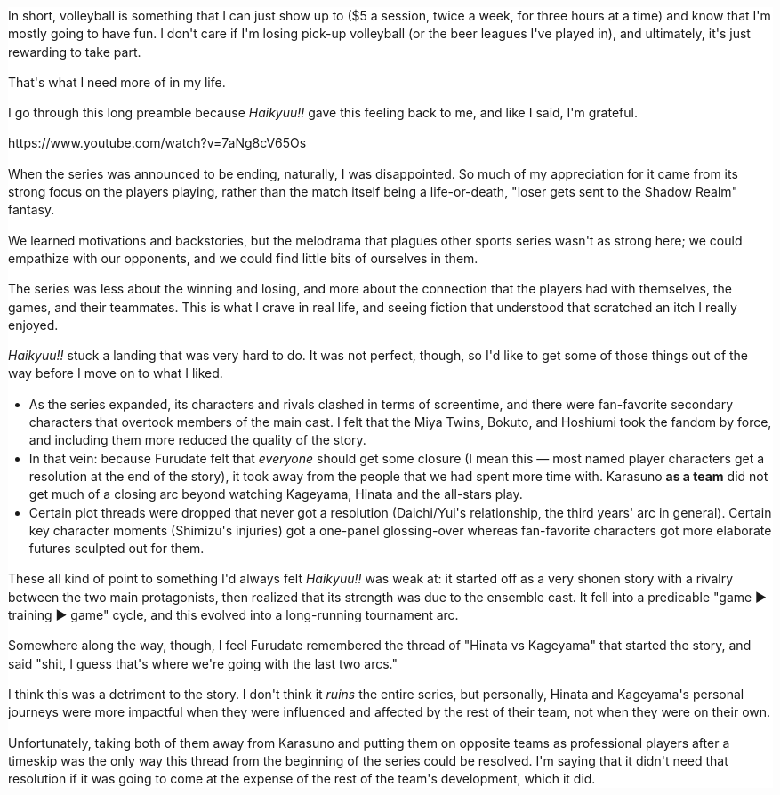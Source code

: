 In short, volleyball is something that I can just show up to ($5 a session, twice a week, for three hours at a time) and know that I'm mostly going to have fun. I don't care if I'm losing pick-up volleyball (or the beer leagues I've played in), and ultimately, it's just rewarding to take part.

That's what I need more of in my life.

I go through this long preamble because _Haikyuu!!_ gave this feeling back to me, and like I said, I'm grateful.

https://www.youtube.com/watch?v=7aNg8cV65Os

When the series was announced to be ending, naturally, I was disappointed. So much of my appreciation for it came from its strong focus on the players playing, rather than the match itself being a life-or-death, "loser gets sent to the Shadow Realm" fantasy.

We learned motivations and backstories, but the melodrama that plagues other sports series wasn't as strong here; we could empathize with our opponents, and we could find little bits of ourselves in them.

The series was less about the winning and losing, and more about the connection that the players had with themselves, the games, and their teammates. This is what I crave in real life, and seeing fiction that understood that scratched an itch I really enjoyed.

_Haikyuu!!_ stuck a landing that was very hard to do. It was not perfect, though, so I'd like to get some of those things out of the way before I move on to what I liked.

- As the series expanded, its characters and rivals clashed in terms of screentime, and there were fan-favorite secondary characters that overtook members of the main cast. I felt that the Miya Twins, Bokuto, and Hoshiumi took the fandom by force, and including them more reduced the quality of the story.
- In that vein: because Furudate felt that _everyone_ should get some closure (I mean this — most named player characters get a resolution at the end of the story), it took away from the people that we had spent more time with. Karasuno **as a team** did not get much of a closing arc beyond watching Kageyama, Hinata and the all-stars play.
- Certain plot threads were dropped that never got a resolution (Daichi/Yui's relationship, the third years' arc in general). Certain key character moments (Shimizu's injuries) got a one-panel glossing-over whereas fan-favorite characters got more elaborate futures sculpted out for them.

These all kind of point to something I'd always felt _Haikyuu!!_ was weak at: it started off as a very shonen story with a rivalry between the two main protagonists, then realized that its strength was due to the ensemble cast. It fell into a predicable "game ► training ► game" cycle, and this evolved into a long-running tournament arc.

Somewhere along the way, though, I feel Furudate remembered the thread of "Hinata vs Kageyama" that started the story, and said "shit, I guess that's where we're going with the last two arcs."

I think this was a detriment to the story. I don't think it _ruins_ the entire series, but personally, Hinata and Kageyama's personal journeys were more impactful when they were influenced and affected by the rest of their team, not when they were on their own.

Unfortunately, taking both of them away from Karasuno and putting them on opposite teams as professional players after a timeskip was the only way this thread from the beginning of the series could be resolved. I'm saying that it didn't need that resolution if it was going to come at the expense of the rest of the team's development, which it did.
